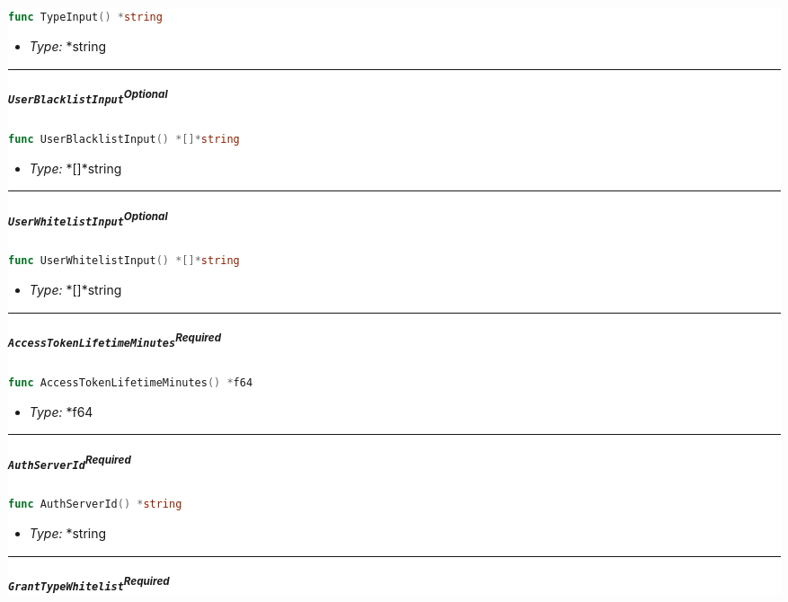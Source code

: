 ```go
func TypeInput() *string
```

- *Type:* *string

---

##### `UserBlacklistInput`<sup>Optional</sup> <a name="UserBlacklistInput" id="@cdktf/provider-okta.authServerPolicyRule.AuthServerPolicyRule.property.userBlacklistInput"></a>

```go
func UserBlacklistInput() *[]*string
```

- *Type:* *[]*string

---

##### `UserWhitelistInput`<sup>Optional</sup> <a name="UserWhitelistInput" id="@cdktf/provider-okta.authServerPolicyRule.AuthServerPolicyRule.property.userWhitelistInput"></a>

```go
func UserWhitelistInput() *[]*string
```

- *Type:* *[]*string

---

##### `AccessTokenLifetimeMinutes`<sup>Required</sup> <a name="AccessTokenLifetimeMinutes" id="@cdktf/provider-okta.authServerPolicyRule.AuthServerPolicyRule.property.accessTokenLifetimeMinutes"></a>

```go
func AccessTokenLifetimeMinutes() *f64
```

- *Type:* *f64

---

##### `AuthServerId`<sup>Required</sup> <a name="AuthServerId" id="@cdktf/provider-okta.authServerPolicyRule.AuthServerPolicyRule.property.authServerId"></a>

```go
func AuthServerId() *string
```

- *Type:* *string

---

##### `GrantTypeWhitelist`<sup>Required</sup> <a name="GrantTypeWhitelist" id="@cdktf/provider-okta.authServerPolicyRule.AuthServerPolicyRule.property.grantTypeWhitelist"></a>
